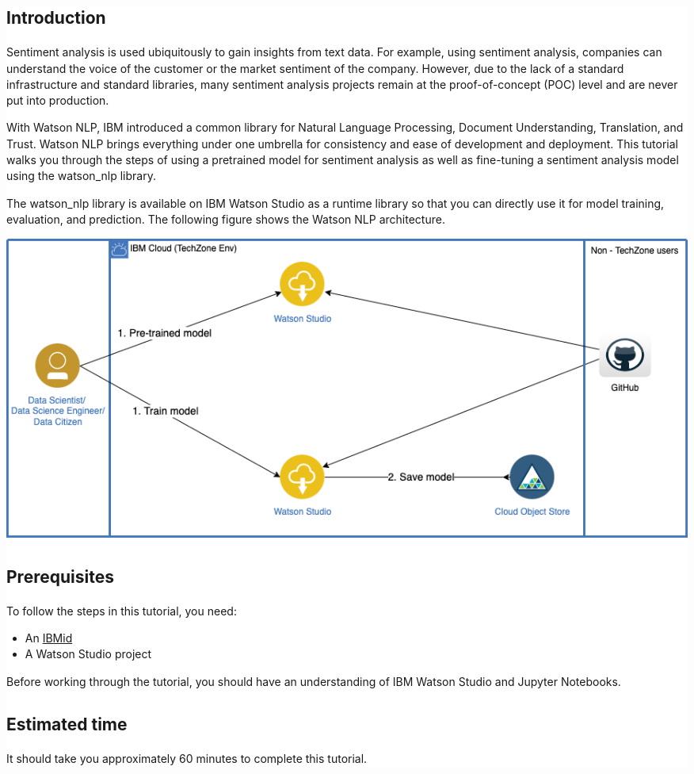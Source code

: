## Introduction

Sentiment analysis is used ubiquitously to gain insights from text data. For example, using sentiment analysis, companies can understand the voice of the customer or the market sentiment of the company. However, due to the lack of a standard infrastructure and standard libraries, many sentiment analysis projects remain at the proof-of-concept (POC) level and are never put into production.

With Watson NLP, IBM introduced a common library for Natural Language Processing, Document Understanding, Translation, and Trust. Watson NLP brings everything under one umbrella for consistency and ease of development and deployment. This tutorial walks you through the steps of using a pretrained model for sentiment analysis as well as fine-tuning a sentiment analysis model using the watson_nlp library.

The watson_nlp library is available on IBM Watson Studio as a runtime library so that you can directly use it for model training, evaluation, and prediction. The following figure shows the Watson NLP architecture.

![Architecture](images/Watson-Studio-flow.png)

## Prerequisites

To follow the steps in this tutorial, you need:

* An [IBMid](https://cloud.ibm.com/login?cm_sp=ibmdev-_-developer-tutorials-_-cloudreg)
* A Watson Studio project

Before working through the tutorial, you should have an understanding of IBM Watson Studio and Jupyter Notebooks.

## Estimated time

It should take you approximately 60 minutes to complete this tutorial.
